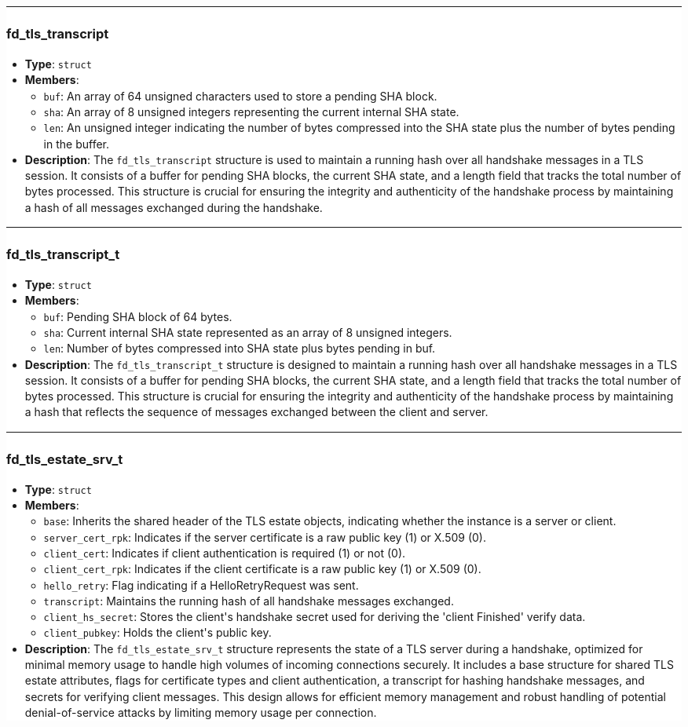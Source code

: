 
---
### fd\_tls\_transcript
- **Type**: `struct`
- **Members**:
    - `buf`: An array of 64 unsigned characters used to store a pending SHA block.
    - `sha`: An array of 8 unsigned integers representing the current internal SHA state.
    - `len`: An unsigned integer indicating the number of bytes compressed into the SHA state plus the number of bytes pending in the buffer.
- **Description**: The `fd_tls_transcript` structure is used to maintain a running hash over all handshake messages in a TLS session. It consists of a buffer for pending SHA blocks, the current SHA state, and a length field that tracks the total number of bytes processed. This structure is crucial for ensuring the integrity and authenticity of the handshake process by maintaining a hash of all messages exchanged during the handshake.


---
### fd\_tls\_transcript\_t
- **Type**: `struct`
- **Members**:
    - `buf`: Pending SHA block of 64 bytes.
    - `sha`: Current internal SHA state represented as an array of 8 unsigned integers.
    - `len`: Number of bytes compressed into SHA state plus bytes pending in buf.
- **Description**: The `fd_tls_transcript_t` structure is designed to maintain a running hash over all handshake messages in a TLS session. It consists of a buffer for pending SHA blocks, the current SHA state, and a length field that tracks the total number of bytes processed. This structure is crucial for ensuring the integrity and authenticity of the handshake process by maintaining a hash that reflects the sequence of messages exchanged between the client and server.


---
### fd\_tls\_estate\_srv\_t
- **Type**: `struct`
- **Members**:
    - `base`: Inherits the shared header of the TLS estate objects, indicating whether the instance is a server or client.
    - `server_cert_rpk`: Indicates if the server certificate is a raw public key (1) or X.509 (0).
    - `client_cert`: Indicates if client authentication is required (1) or not (0).
    - `client_cert_rpk`: Indicates if the client certificate is a raw public key (1) or X.509 (0).
    - `hello_retry`: Flag indicating if a HelloRetryRequest was sent.
    - `transcript`: Maintains the running hash of all handshake messages exchanged.
    - `client_hs_secret`: Stores the client's handshake secret used for deriving the 'client Finished' verify data.
    - `client_pubkey`: Holds the client's public key.
- **Description**: The `fd_tls_estate_srv_t` structure represents the state of a TLS server during a handshake, optimized for minimal memory usage to handle high volumes of incoming connections securely. It includes a base structure for shared TLS estate attributes, flags for certificate types and client authentication, a transcript for hashing handshake messages, and secrets for verifying client messages. This design allows for efficient memory management and robust handling of potential denial-of-service attacks by limiting memory usage per connection.

